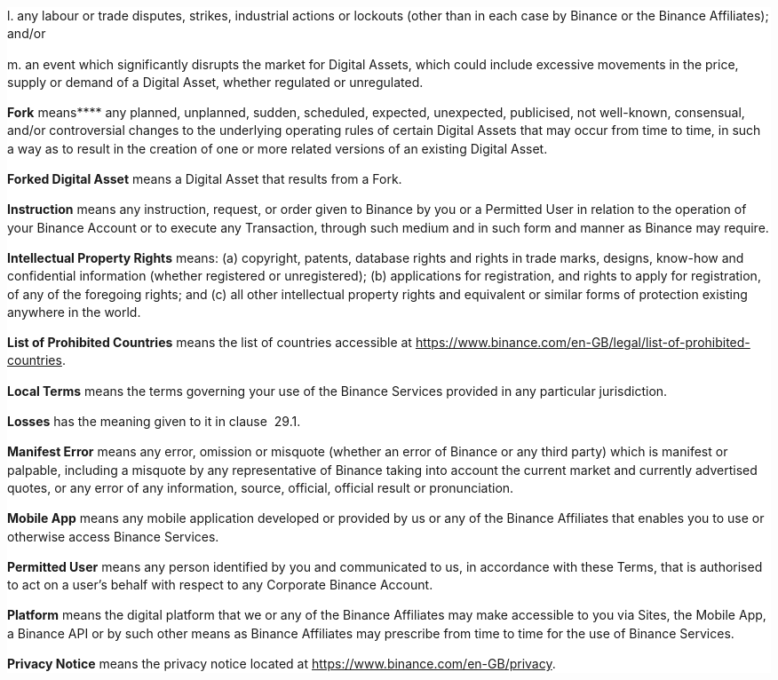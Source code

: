 l. any labour or trade disputes, strikes, industrial actions or lockouts
(other than in each case by Binance or the Binance Affiliates); and/or

m. an event which significantly disrupts the market for Digital Assets, which
could include excessive movements in the price, supply or demand of a Digital
Asset, whether regulated or unregulated.

**Fork** means**** any planned, unplanned, sudden, scheduled, expected,
unexpected, publicised, not well-known, consensual, and/or controversial
changes to the underlying operating rules of certain Digital Assets that may
occur from time to time, in such a way as to result in the creation of one or
more related versions of an existing Digital Asset.

**Forked Digital Asset** means a Digital Asset that results from a Fork.

**Instruction** means any instruction, request, or order given to Binance by
you or a Permitted User in relation to the operation of your Binance Account
or to execute any Transaction, through such medium and in such form and manner
as Binance may require.

**Intellectual Property Rights** means: (a) copyright, patents, database
rights and rights in trade marks, designs, know-how and confidential
information (whether registered or unregistered); (b) applications for
registration, and rights to apply for registration, of any of the foregoing
rights; and (c) all other intellectual property rights and equivalent or
similar forms of protection existing anywhere in the world.

**List of Prohibited Countries** means the list of countries accessible at
https://www.binance.com/en-GB/legal/list-of-prohibited-countries.

**Local Terms** means the terms governing your use of the Binance Services
provided in any particular jurisdiction.

**Losses** has the meaning given to it in clause **‎** 29.1.

**Manifest Error** means any error, omission or misquote (whether an error of
Binance or any third party) which is manifest or palpable, including a
misquote by any representative of Binance taking into account the current
market and currently advertised quotes, or any error of any information,
source, official, official result or pronunciation.

**Mobile App** means any mobile application developed or provided by us or any
of the Binance Affiliates that enables you to use or otherwise access Binance
Services.

**Permitted User** means any person identified by you and communicated to us,
in accordance with these Terms, that is authorised to act on a user’s behalf
with respect to any Corporate Binance Account.

**Platform** means the digital platform that we or any of the Binance
Affiliates may make accessible to you via Sites, the Mobile App, a Binance API
or by such other means as Binance Affiliates may prescribe from time to time
for the use of Binance Services.  
  
**Privacy Notice** means the privacy notice located at
<https://www.binance.com/en-GB/privacy>.
